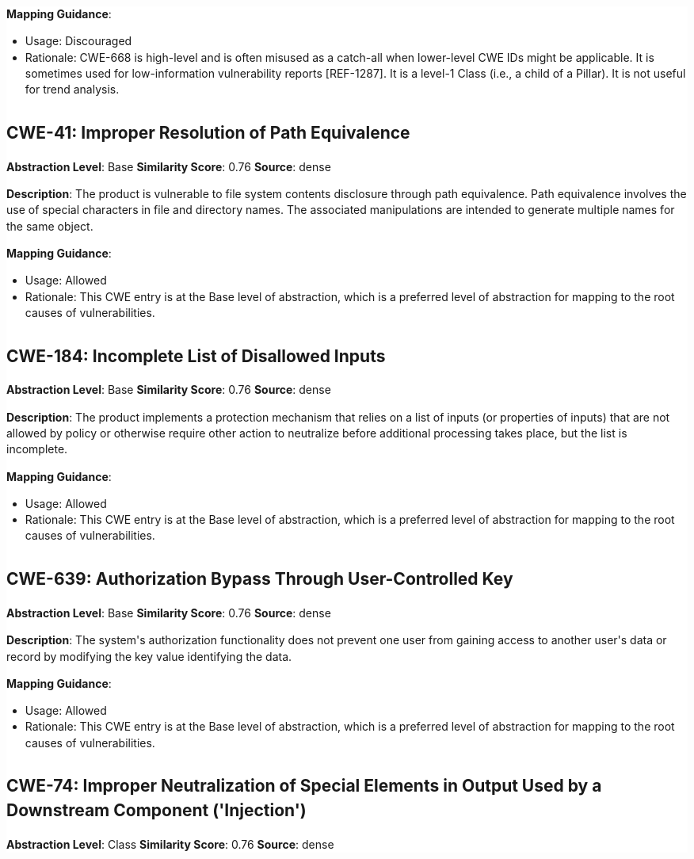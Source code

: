 **Mapping Guidance**:
- Usage: Discouraged
- Rationale: CWE-668 is high-level and is often misused as a catch-all when lower-level CWE IDs might be applicable. It is sometimes used for low-information vulnerability reports [REF-1287]. It is a level-1 Class (i.e., a child of a Pillar). It is not useful for trend analysis.

## CWE-41: Improper Resolution of Path Equivalence
**Abstraction Level**: Base
**Similarity Score**: 0.76
**Source**: dense

**Description**:
The product is vulnerable to file system contents disclosure through path equivalence. Path equivalence involves the use of special characters in file and directory names. The associated manipulations are intended to generate multiple names for the same object.

**Mapping Guidance**:
- Usage: Allowed
- Rationale: This CWE entry is at the Base level of abstraction, which is a preferred level of abstraction for mapping to the root causes of vulnerabilities.

## CWE-184: Incomplete List of Disallowed Inputs
**Abstraction Level**: Base
**Similarity Score**: 0.76
**Source**: dense

**Description**:
The product implements a protection mechanism that relies on a list of inputs (or properties of inputs) that are not allowed by policy or otherwise require other action to neutralize before additional processing takes place, but the list is incomplete.

**Mapping Guidance**:
- Usage: Allowed
- Rationale: This CWE entry is at the Base level of abstraction, which is a preferred level of abstraction for mapping to the root causes of vulnerabilities.

## CWE-639: Authorization Bypass Through User-Controlled Key
**Abstraction Level**: Base
**Similarity Score**: 0.76
**Source**: dense

**Description**:
The system's authorization functionality does not prevent one user from gaining access to another user's data or record by modifying the key value identifying the data.

**Mapping Guidance**:
- Usage: Allowed
- Rationale: This CWE entry is at the Base level of abstraction, which is a preferred level of abstraction for mapping to the root causes of vulnerabilities.

## CWE-74: Improper Neutralization of Special Elements in Output Used by a Downstream Component ('Injection')
**Abstraction Level**: Class
**Similarity Score**: 0.76
**Source**: dense

